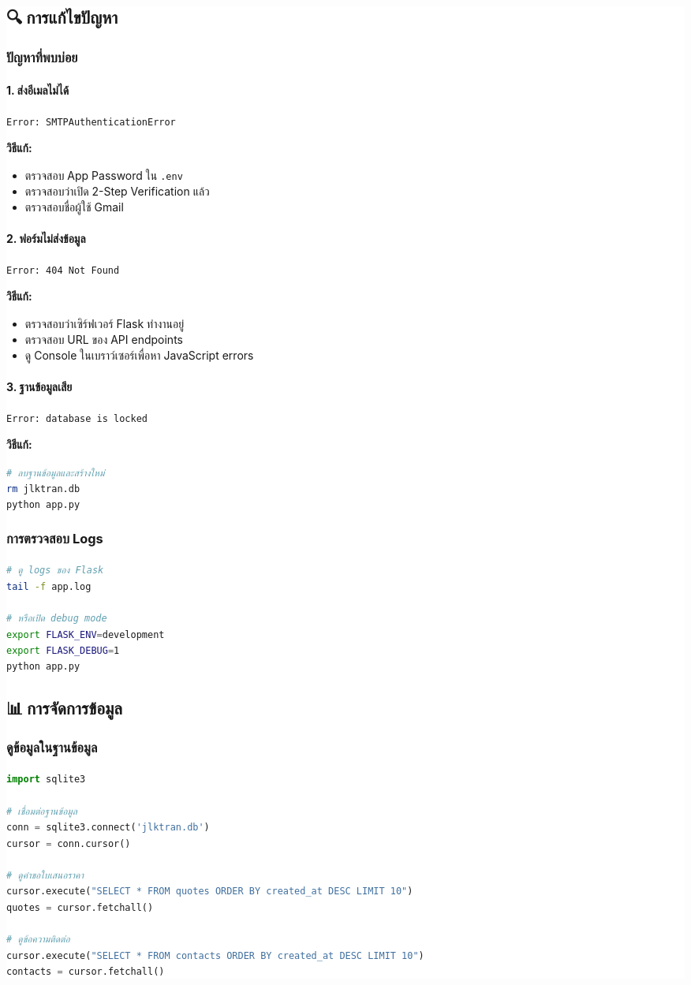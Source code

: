 ## 🔍 การแก้ไขปัญหา

### ปัญหาที่พบบ่อย

#### 1. ส่งอีเมลไม่ได้
```
Error: SMTPAuthenticationError
```
**วิธีแก้:**
- ตรวจสอบ App Password ใน `.env`
- ตรวจสอบว่าเปิด 2-Step Verification แล้ว
- ตรวจสอบชื่อผู้ใช้ Gmail

#### 2. ฟอร์มไม่ส่งข้อมูล
```
Error: 404 Not Found
```
**วิธีแก้:**
- ตรวจสอบว่าเซิร์ฟเวอร์ Flask ทำงานอยู่
- ตรวจสอบ URL ของ API endpoints
- ดู Console ในเบราว์เซอร์เพื่อหา JavaScript errors

#### 3. ฐานข้อมูลเสีย
```
Error: database is locked
```
**วิธีแก้:**
```bash
# ลบฐานข้อมูลและสร้างใหม่
rm jlktran.db
python app.py
```

### การตรวจสอบ Logs

```bash
# ดู logs ของ Flask
tail -f app.log

# หรือเปิด debug mode
export FLASK_ENV=development
export FLASK_DEBUG=1
python app.py
```

## 📊 การจัดการข้อมูล

### ดูข้อมูลในฐานข้อมูล

```python
import sqlite3

# เชื่อมต่อฐานข้อมูล
conn = sqlite3.connect('jlktran.db')
cursor = conn.cursor()

# ดูคำขอใบเสนอราคา
cursor.execute("SELECT * FROM quotes ORDER BY created_at DESC LIMIT 10")
quotes = cursor.fetchall()

# ดูข้อความติดต่อ
cursor.execute("SELECT * FROM contacts ORDER BY created_at DESC LIMIT 10")
contacts = cursor.fetchall()

```